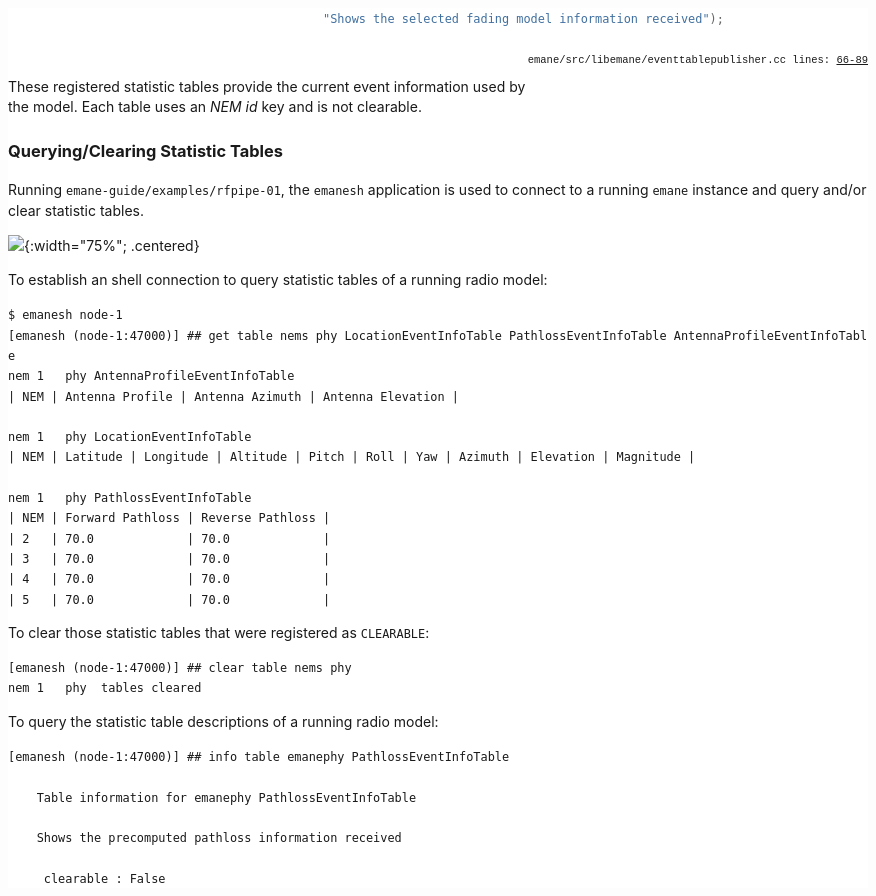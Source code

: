 ```cpp
                                            "Shows the selected fading model information received");

```
<p style="float:right;font-family:courier;font-size:75%">emane/src/libemane/eventtablepublisher.cc lines: <a href="https://github.com/adjacentlink/emane/blob/master/src/libemane/eventtablepublisher.cc#L66-L89">66-89</a></p><br>

These registered statistic tables provide the current event
information used by the model. Each table uses an *NEM id* key and is
not clearable.

### Querying/Clearing Statistic Tables

Running `emane-guide/examples/rfpipe-01`, the `emanesh` application is
used to connect to a running `emane` instance and query and/or clear
statistic tables.

![](images/auto-generated-run-rfpipe-01.png){:width="75%"; .centered}

To establish an shell connection to query statistic tables of a
running radio model:

```text
$ emanesh node-1
[emanesh (node-1:47000)] ## get table nems phy LocationEventInfoTable PathlossEventInfoTable AntennaProfileEventInfoTable
nem 1   phy AntennaProfileEventInfoTable
| NEM | Antenna Profile | Antenna Azimuth | Antenna Elevation |

nem 1   phy LocationEventInfoTable
| NEM | Latitude | Longitude | Altitude | Pitch | Roll | Yaw | Azimuth | Elevation | Magnitude |

nem 1   phy PathlossEventInfoTable
| NEM | Forward Pathloss | Reverse Pathloss |
| 2   | 70.0             | 70.0             |
| 3   | 70.0             | 70.0             |
| 4   | 70.0             | 70.0             |
| 5   | 70.0             | 70.0             |
```

To clear those statistic tables that were registered as `CLEARABLE`:

```text
[emanesh (node-1:47000)] ## clear table nems phy
nem 1   phy  tables cleared
```

To query the statistic table descriptions of a running radio
model:

```text
[emanesh (node-1:47000)] ## info table emanephy PathlossEventInfoTable

    Table information for emanephy PathlossEventInfoTable

    Shows the precomputed pathloss information received

     clearable : False
```
